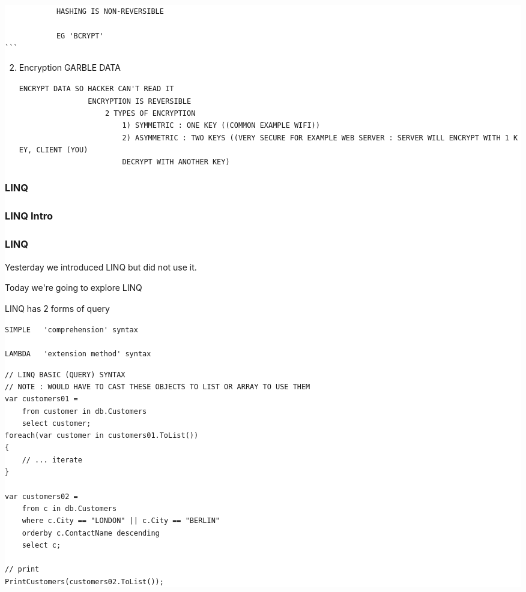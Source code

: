      			HASHING IS NON-REVERSIBLE

     			EG 'BCRYPT'
    ```

2. Encryption GARBLE DATA

    ```
    ENCRYPT DATA SO HACKER CAN'T READ IT 
     				ENCRYPTION IS REVERSIBLE
     					2 TYPES OF ENCRYPTION
     						1) SYMMETRIC : ONE KEY ((COMMON EXAMPLE WIFI))
     						2) ASYMMETRIC : TWO KEYS ((VERY SECURE FOR EXAMPLE WEB SERVER : SERVER WILL ENCRYPT WITH 1 KEY, CLIENT (YOU)
     						DECRYPT WITH ANOTHER KEY)
    ```

### LINQ

### LINQ Intro

### LINQ

Yesterday we introduced LINQ but did not use it.

Today we're going to explore LINQ

LINQ has 2 forms of query

```
SIMPLE   'comprehension' syntax

LAMBDA   'extension method' syntax
```

```
// LINQ BASIC (QUERY) SYNTAX 
// NOTE : WOULD HAVE TO CAST THESE OBJECTS TO LIST OR ARRAY TO USE THEM
var customers01 =
    from customer in db.Customers
    select customer;
foreach(var customer in customers01.ToList())
{
    // ... iterate
}

var customers02 =
    from c in db.Customers
    where c.City == "LONDON" || c.City == "BERLIN"
    orderby c.ContactName descending
    select c;

// print
PrintCustomers(customers02.ToList());
```
